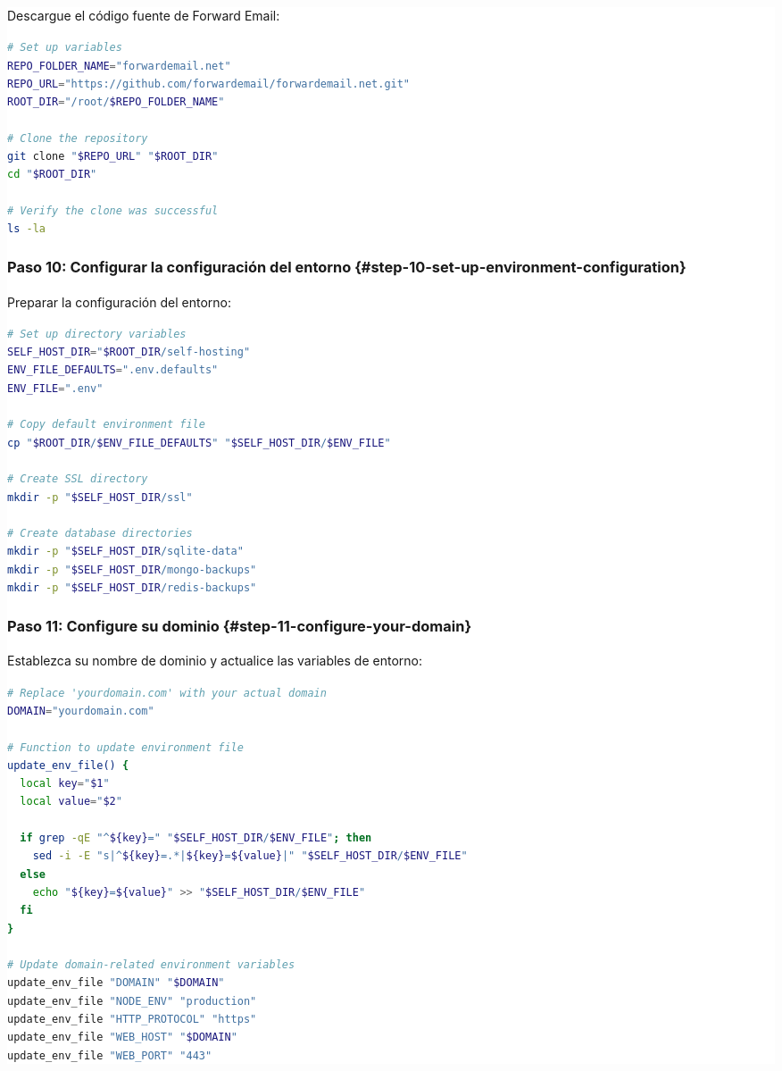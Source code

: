 Descargue el código fuente de Forward Email:

```bash
# Set up variables
REPO_FOLDER_NAME="forwardemail.net"
REPO_URL="https://github.com/forwardemail/forwardemail.net.git"
ROOT_DIR="/root/$REPO_FOLDER_NAME"

# Clone the repository
git clone "$REPO_URL" "$ROOT_DIR"
cd "$ROOT_DIR"

# Verify the clone was successful
ls -la
```

### Paso 10: Configurar la configuración del entorno {#step-10-set-up-environment-configuration}

Preparar la configuración del entorno:

```bash
# Set up directory variables
SELF_HOST_DIR="$ROOT_DIR/self-hosting"
ENV_FILE_DEFAULTS=".env.defaults"
ENV_FILE=".env"

# Copy default environment file
cp "$ROOT_DIR/$ENV_FILE_DEFAULTS" "$SELF_HOST_DIR/$ENV_FILE"

# Create SSL directory
mkdir -p "$SELF_HOST_DIR/ssl"

# Create database directories
mkdir -p "$SELF_HOST_DIR/sqlite-data"
mkdir -p "$SELF_HOST_DIR/mongo-backups"
mkdir -p "$SELF_HOST_DIR/redis-backups"
```

### Paso 11: Configure su dominio {#step-11-configure-your-domain}

Establezca su nombre de dominio y actualice las variables de entorno:

```bash
# Replace 'yourdomain.com' with your actual domain
DOMAIN="yourdomain.com"

# Function to update environment file
update_env_file() {
  local key="$1"
  local value="$2"

  if grep -qE "^${key}=" "$SELF_HOST_DIR/$ENV_FILE"; then
    sed -i -E "s|^${key}=.*|${key}=${value}|" "$SELF_HOST_DIR/$ENV_FILE"
  else
    echo "${key}=${value}" >> "$SELF_HOST_DIR/$ENV_FILE"
  fi
}

# Update domain-related environment variables
update_env_file "DOMAIN" "$DOMAIN"
update_env_file "NODE_ENV" "production"
update_env_file "HTTP_PROTOCOL" "https"
update_env_file "WEB_HOST" "$DOMAIN"
update_env_file "WEB_PORT" "443"
```